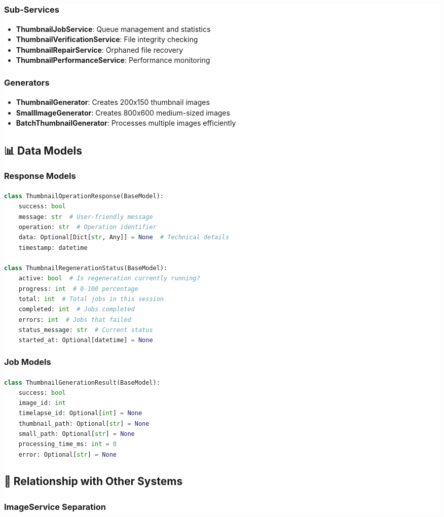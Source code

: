 ### Sub-Services

- **ThumbnailJobService**: Queue management and statistics
- **ThumbnailVerificationService**: File integrity checking
- **ThumbnailRepairService**: Orphaned file recovery
- **ThumbnailPerformanceService**: Performance monitoring

### Generators

- **ThumbnailGenerator**: Creates 200x150 thumbnail images
- **SmallImageGenerator**: Creates 800x600 medium-sized images
- **BatchThumbnailGenerator**: Processes multiple images efficiently

## 📊 Data Models

### Response Models

```python
class ThumbnailOperationResponse(BaseModel):
    success: bool
    message: str  # User-friendly message
    operation: str  # Operation identifier
    data: Optional[Dict[str, Any]] = None  # Technical details
    timestamp: datetime

class ThumbnailRegenerationStatus(BaseModel):
    active: bool  # Is regeneration currently running?
    progress: int  # 0-100 percentage
    total: int  # Total jobs in this session
    completed: int  # Jobs completed
    errors: int  # Jobs that failed
    status_message: str  # Current status
    started_at: Optional[datetime] = None
```

### Job Models

```python
class ThumbnailGenerationResult(BaseModel):
    success: bool
    image_id: int
    timelapse_id: Optional[int] = None
    thumbnail_path: Optional[str] = None
    small_path: Optional[str] = None
    processing_time_ms: int = 0
    error: Optional[str] = None
```

## 🚦 Relationship with Other Systems

### ImageService Separation
